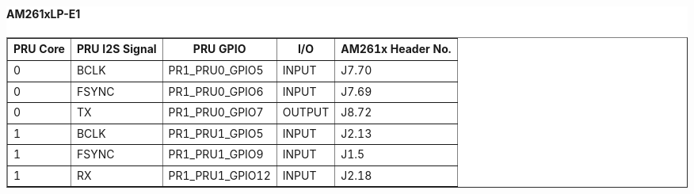 #### AM261xLP-E1
<table border="1" cellpadding="5" cellspacing="0">
  <tr>
    <th>PRU Core</th>
    <th>PRU I2S Signal</th>
    <th>PRU GPIO</th>
    <th>I/O</th>
    <th>AM261x Header No.</th>
  </tr>
  <tr>
    <td>0</td>
    <td>BCLK</td>
    <td>PR1_PRU0_GPIO5</td>
    <td>INPUT</td>
    <td>J7.70</td>
  </tr>
  <tr>
    <td>0</td>
    <td>FSYNC</td>
    <td>PR1_PRU0_GPIO6</td>
    <td>INPUT</td>
    <td>J7.69</td>
  </tr>
  <tr>
    <td>0</td>
    <td>TX</td>
    <td>PR1_PRU0_GPIO7</td>
    <td>OUTPUT</td>
    <td>J8.72</td>
  </tr>
  <tr>
    <td>1</td>
    <td>BCLK</td>
    <td>PR1_PRU1_GPIO5</td>
    <td>INPUT</td>
    <td>J2.13</td>
  </tr>
  <tr>
    <td>1</td>
    <td>FSYNC</td>
    <td>PR1_PRU1_GPIO9</td>
    <td>INPUT</td>
    <td>J1.5</td>
  </tr>
  <tr>
    <td>1</td>
    <td>RX</td>
    <td>PR1_PRU1_GPIO12</td>
    <td>INPUT</td>
    <td>J2.18</td>
  </tr>
</table>

